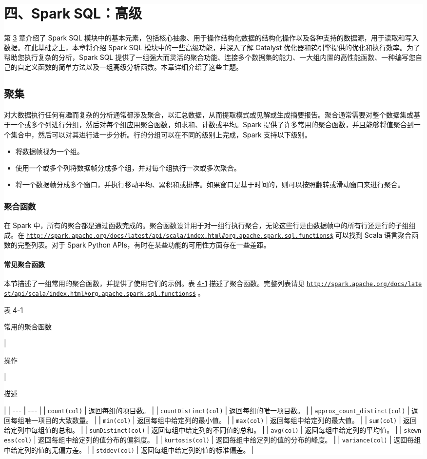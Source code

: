 # 四、Spark SQL：高级

第 [3](03.html) 章介绍了 Spark SQL 模块中的基本元素，包括核心抽象、用于操作结构化数据的结构化操作以及各种支持的数据源，用于读取和写入数据。在此基础之上，本章将介绍 Spark SQL 模块中的一些高级功能，并深入了解 Catalyst 优化器和钨引擎提供的优化和执行效率。为了帮助您执行复杂的分析，Spark SQL 提供了一组强大而灵活的聚合功能、连接多个数据集的能力、一大组内置的高性能函数、一种编写您自己的自定义函数的简单方法以及一组高级分析函数。本章详细介绍了这些主题。

## 聚集

对大数据执行任何有趣而复杂的分析通常都涉及聚合，以汇总数据，从而提取模式或见解或生成摘要报告。聚合通常需要对整个数据集或基于一个或多个列进行分组，然后对每个组应用聚合函数，如求和、计数或平均。Spark 提供了许多常用的聚合函数，并且能够将值聚合到一个集合中，然后可以对其进行进一步分析。行的分组可以在不同的级别上完成，Spark 支持以下级别。

*   将数据帧视为一个组。

*   使用一个或多个列将数据帧分成多个组，并对每个组执行一次或多次聚合。

*   将一个数据帧分成多个窗口，并执行移动平均、累积和或排序。如果窗口是基于时间的，则可以按照翻转或滑动窗口来进行聚合。

### 聚合函数

在 Spark 中，所有的聚合都是通过函数完成的。聚合函数设计用于对一组行执行聚合，无论这些行是由数据帧中的所有行还是行的子组组成。在 [`http://spark.apache.org/docs/latest/api/scala/index.html#org.apache.spark.sql.functions$`](http://spark.apache.org/docs/latest/api/scala/index.html%2523org.apache.spark.sql.functions%2524) 可以找到 Scala 语言聚合函数的完整列表。对于 Spark Python APIs，有时在某些功能的可用性方面存在一些差距。

#### 常见聚合函数

本节描述了一组常用的聚合函数，并提供了使用它们的示例。表 [4-1](#Tab1) 描述了聚合函数。完整列表请见 [`http://spark.apache.org/docs/latest/api/scala/index.html#org.apache.spark.sql.functions$`](http://spark.apache.org/docs/latest/api/scala/index.html%2523org.apache.spark.sql.functions%2524) 。

表 4-1

常用的聚合函数

<colgroup><col class="tcol1 align-left"> <col class="tcol2 align-left"></colgroup> 
| 

操作

 | 

描述

 |
| --- | --- |
| `count(col)` | 返回每组的项目数。 |
| `countDistinct(col)` | 返回每组的唯一项目数。 |
| `approx_count_distinct(col)` | 返回每组唯一项目的大致数量。 |
| `min(col)` | 返回每组中给定列的最小值。 |
| `max(col)` | 返回每组中给定列的最大值。 |
| `sum(col)` | 返回给定列中每组值的总和。 |
| `sumDistinct(col)` | 返回每组中给定列的不同值的总和。 |
| `avg(col)` | 返回每组中给定列的平均值。 |
| `skewness(col)` | 返回每组中给定列的值分布的偏斜度。 |
| `kurtosis(col)` | 返回每组中给定列的值的分布的峰度。 |
| `variance(col)` | 返回每组中给定列的值的无偏方差。 |
| `stddev(col)` | 返回每组中给定列的值的标准偏差。 |